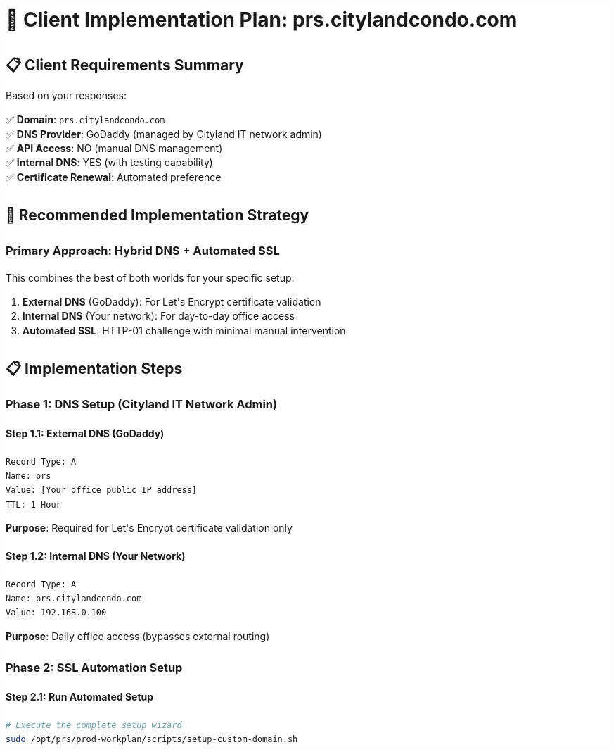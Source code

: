 # 🎯 Client Implementation Plan: prs.citylandcondo.com

## 📋 Client Requirements Summary

Based on your responses:

✅ **Domain**: `prs.citylandcondo.com`  
✅ **DNS Provider**: GoDaddy (managed by Cityland IT network admin)  
✅ **API Access**: NO (manual DNS management)  
✅ **Internal DNS**: YES (with testing capability)  
✅ **Certificate Renewal**: Automated preference  

## 🚀 Recommended Implementation Strategy

### **Primary Approach: Hybrid DNS + Automated SSL**

This combines the best of both worlds for your specific setup:

1. **External DNS** (GoDaddy): For Let's Encrypt certificate validation
2. **Internal DNS** (Your network): For day-to-day office access
3. **Automated SSL**: HTTP-01 challenge with minimal manual intervention

## 📋 Implementation Steps

### **Phase 1: DNS Setup (Cityland IT Network Admin)**

#### Step 1.1: External DNS (GoDaddy)
```
Record Type: A
Name: prs
Value: [Your office public IP address]
TTL: 1 Hour
```

**Purpose**: Required for Let's Encrypt certificate validation only

#### Step 1.2: Internal DNS (Your Network)
```
Record Type: A
Name: prs.citylandcondo.com
Value: 192.168.0.100
```

**Purpose**: Daily office access (bypasses external routing)

### **Phase 2: SSL Automation Setup**

#### Step 2.1: Run Automated Setup
```bash
# Execute the complete setup wizard
sudo /opt/prs/prod-workplan/scripts/setup-custom-domain.sh
```
